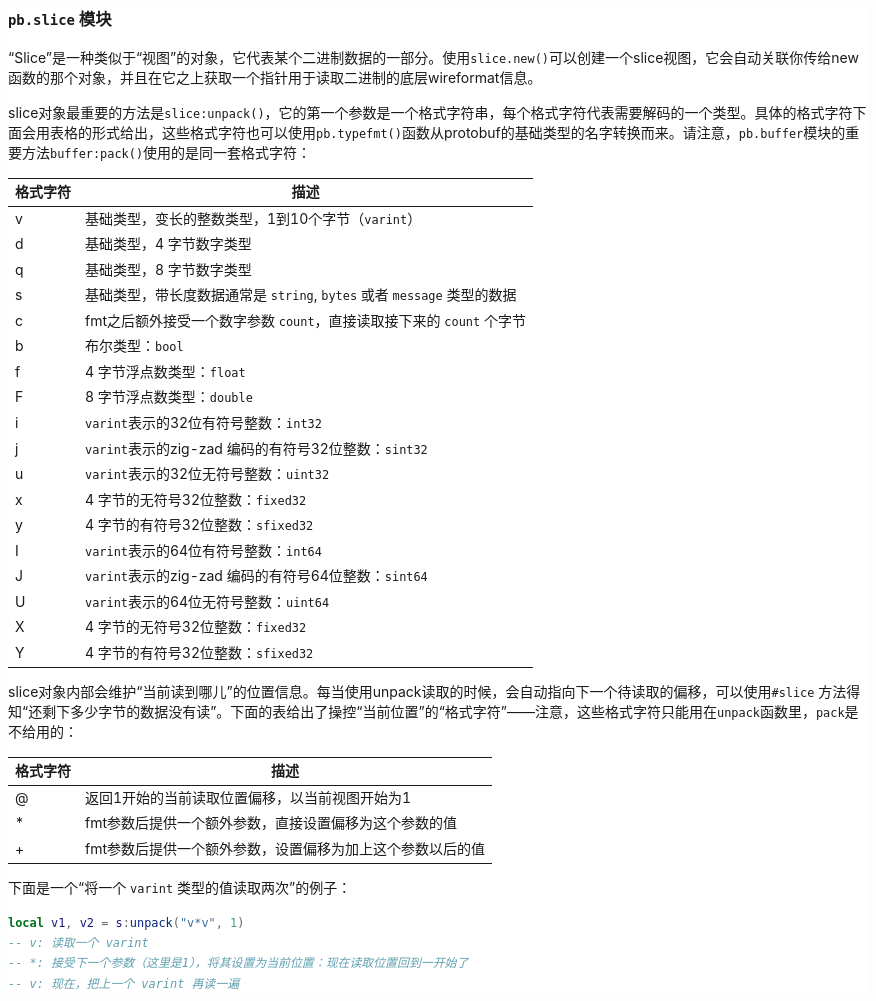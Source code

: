 ### `pb.slice` 模块

“Slice”是一种类似于“视图”的对象，它代表某个二进制数据的一部分。使用`slice.new()`可以创建一个slice视图，它会自动关联你传给new函数的那个对象，并且在它之上获取一个指针用于读取二进制的底层wireformat信息。

slice对象最重要的方法是`slice:unpack()`，它的第一个参数是一个格式字符串，每个格式字符代表需要解码的一个类型。具体的格式字符下面会用表格的形式给出，这些格式字符也可以使用`pb.typefmt()`函数从protobuf的基础类型的名字转换而来。请注意，`pb.buffer`模块的重要方法`buffer:pack()`使用的是同一套格式字符：

| 格式字符 | 描述                                                                   |
| ------   | ------------------------------------------------------------           |
| v        | 基础类型，变长的整数类型，1到10个字节（`varint`）                      |
| d        | 基础类型，4 字节数字类型                                               |
| q        | 基础类型，8 字节数字类型                                               |
| s        | 基础类型，带长度数据通常是 `string`, `bytes` 或者 `message` 类型的数据 |
| c        | fmt之后额外接受一个数字参数 `count`，直接读取接下来的 `count` 个字节   |
| b        | 布尔类型：`bool`                                                       |
| f        | 4 字节浮点数类型：`float`                                              |
| F        | 8 字节浮点数类型：`double`                                             |
| i        | `varint`表示的32位有符号整数：`int32`                                    |
| j        | `varint`表示的zig-zad 编码的有符号32位整数：`sint32`                     |
| u        | `varint`表示的32位无符号整数：`uint32`                                   |
| x        | 4 字节的无符号32位整数：`fixed32`                                      |
| y        | 4 字节的有符号32位整数：`sfixed32`                                     |
| I        | `varint`表示的64位有符号整数：`int64`                                    |
| J        | `varint`表示的zig-zad 编码的有符号64位整数：`sint64`                     |
| U        | `varint`表示的64位无符号整数：`uint64`                                   |
| X        | 4 字节的无符号32位整数：`fixed32`                                      |
| Y        | 4 字节的有符号32位整数：`sfixed32`                                     |

slice对象内部会维护“当前读到哪儿”的位置信息。每当使用unpack读取的时候，会自动指向下一个待读取的偏移，可以使用`#slice` 方法得知“还剩下多少字节的数据没有读”。下面的表给出了操控“当前位置”的“格式字符”——注意，这些格式字符只能用在`unpack`函数里，`pack`是不给用的：

| 格式字符 | 描述                                                         |
| ------   | ------------------------------------------------------------ |
| @        | 返回1开始的当前读取位置偏移，以当前视图开始为1               |
| *        | fmt参数后提供一个额外参数，直接设置偏移为这个参数的值        |
| +        | fmt参数后提供一个额外参数，设置偏移为加上这个参数以后的值    |

下面是一个“将一个 `varint` 类型的值读取两次”的例子：
```lua
local v1, v2 = s:unpack("v*v", 1)
-- v: 读取一个 varint
-- *: 接受下一个参数（这里是1），将其设置为当前位置：现在读取位置回到一开始了
-- v: 现在，把上一个 varint 再读一遍
```
